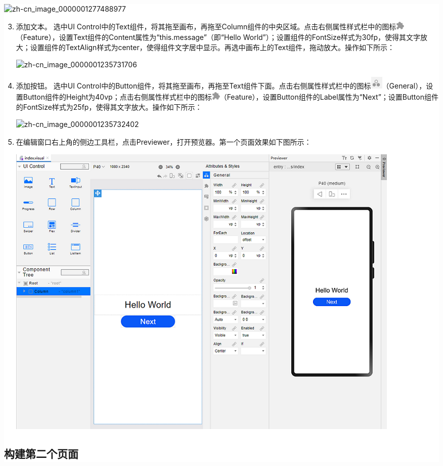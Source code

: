    ![zh-cn_image_0000001277488977](figures/zh-cn_image_0000001277488977.gif)

3. 添加文本。
   选中UI Control中的Text组件，将其拖至画布，再拖至Column组件的中央区域。点击右侧属性样式栏中的图标![zh-cn_image_0000001277608813](figures/zh-cn_image_0000001277608813.png)（Feature），设置Text组件的Content属性为“this.message”（即“Hello World”）；设置组件的FontSize样式为30fp，使得其文字放大；设置组件的TextAlign样式为center，使得组件文字居中显示。再选中画布上的Text组件，拖动放大。操作如下所示：

   ![zh-cn_image_0000001235731706](figures/zh-cn_image_0000001233528156.gif)

4. 添加按钮。
   选中UI Control中的Button组件，将其拖至画布，再拖至Text组件下面。点击右侧属性样式栏中的图标![zh-cn_image_0000001277728577](figures/zh-cn_image_0000001277728577.png)（General），设置Button组件的Height为40vp；点击右侧属性样式栏中的图标![zh-cn_image_0000001277809337](figures/zh-cn_image_0000001277809337.png)（Feature），设置Button组件的Label属性为“Next”；设置Button组件的FontSize样式为25fp，使得其文字放大。操作如下所示：

   ![zh-cn_image_0000001235732402](figures/zh-cn_image_0000001233208988.gif)

5. 在编辑窗口右上角的侧边工具栏，点击Previewer，打开预览器。第一个页面效果如下图所示：

   ![zh-cn_image_0000001235892798](figures/zh-cn_image_0000001233049004.png)


## 构建第二个页面
